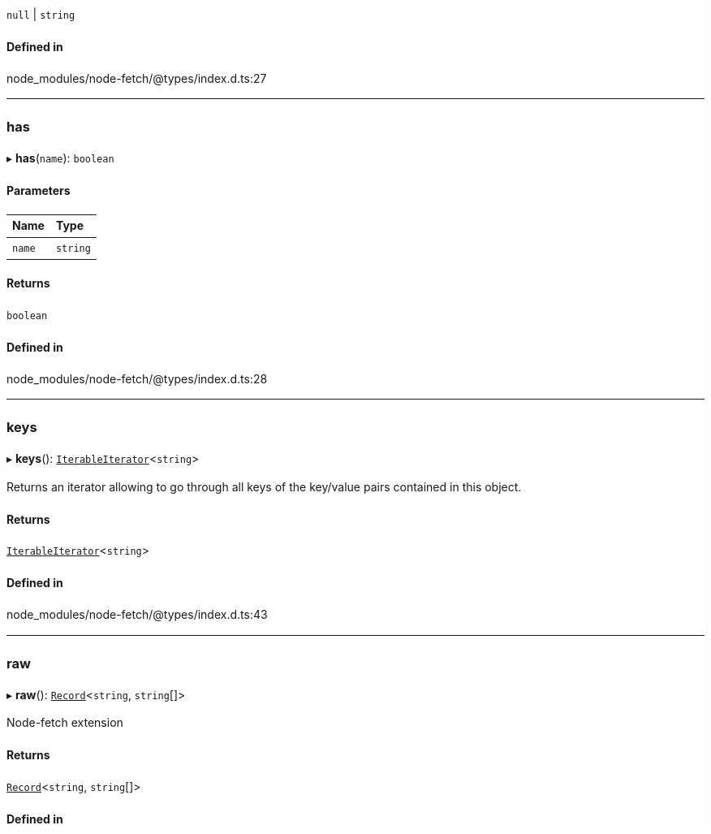 ``null`` \| `string`

#### Defined in

node_modules/node-fetch/@types/index.d.ts:27

___

### has

▸ **has**(`name`): `boolean`

#### Parameters

| Name | Type |
| :------ | :------ |
| `name` | `string` |

#### Returns

`boolean`

#### Defined in

node_modules/node-fetch/@types/index.d.ts:28

___

### keys

▸ **keys**(): [`IterableIterator`](../interfaces/internal_.IterableIterator.md)<`string`\>

Returns an iterator allowing to go through all keys of the key/value pairs contained in this object.

#### Returns

[`IterableIterator`](../interfaces/internal_.IterableIterator.md)<`string`\>

#### Defined in

node_modules/node-fetch/@types/index.d.ts:43

___

### raw

▸ **raw**(): [`Record`](../modules/internal_.md#record)<`string`, `string`[]\>

Node-fetch extension

#### Returns

[`Record`](../modules/internal_.md#record)<`string`, `string`[]\>

#### Defined in
